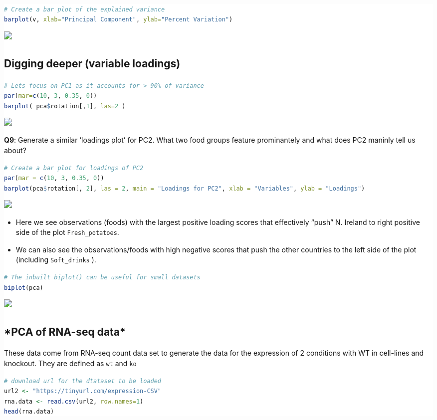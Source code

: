 ``` r
# Create a bar plot of the explained variance
barplot(v, xlab="Principal Component", ylab="Percent Variation")
```

![](CLASS07_files/figure-gfm/unnamed-chunk-36-1.png)

## Digging deeper (variable loadings)

``` r
# Lets focus on PC1 as it accounts for > 90% of variance 
par(mar=c(10, 3, 0.35, 0))
barplot( pca$rotation[,1], las=2 )
```

![](CLASS07_files/figure-gfm/unnamed-chunk-37-1.png)

**Q9**: Generate a similar ‘loadings plot’ for PC2. What two food groups
feature prominantely and what does PC2 maninly tell us about?

``` r
# Create a bar plot for loadings of PC2
par(mar = c(10, 3, 0.35, 0))
barplot(pca$rotation[, 2], las = 2, main = "Loadings for PC2", xlab = "Variables", ylab = "Loadings")
```

![](CLASS07_files/figure-gfm/unnamed-chunk-38-1.png)

-   Here we see observations (foods) with the largest positive loading
    scores that effectively “push” N. Ireland to right positive side of
    the plot `Fresh_potatoes`.

-   We can also see the observations/foods with high negative scores
    that push the other countries to the left side of the plot
    (including `Soft_drinks` ).

``` r
# The inbuilt biplot() can be useful for small datasets 
biplot(pca)
```

![](CLASS07_files/figure-gfm/unnamed-chunk-39-1.png)

## \*PCA of RNA-seq data\*

These data come from RNA-seq count data set to generate the data for the
expression of 2 conditions with WT in cell-lines and knockout. They are
defined as `wt` and `ko`

``` r
# download url for the dtataset to be loaded 
url2 <- "https://tinyurl.com/expression-CSV"
rna.data <- read.csv(url2, row.names=1)
head(rna.data)
```
